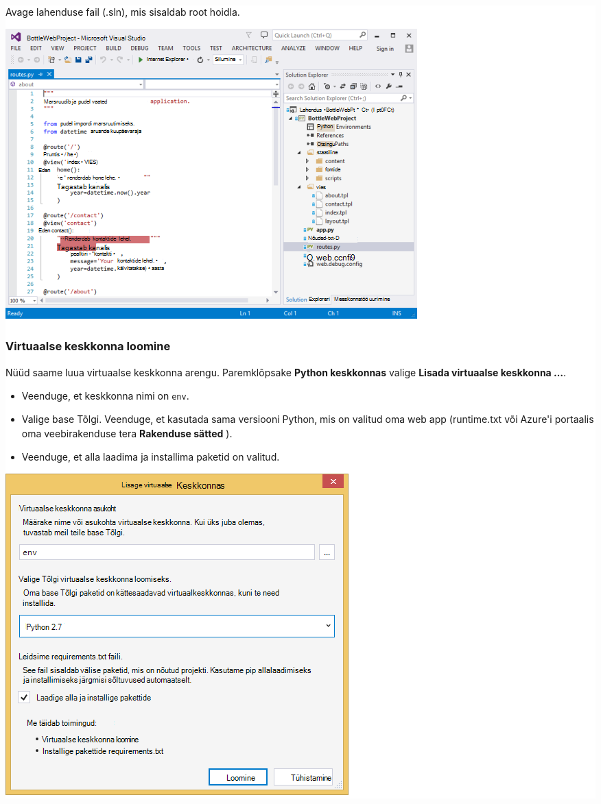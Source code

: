 Avage lahenduse fail (.sln), mis sisaldab root hoidla.

![](./media/web-sites-python-create-deploy-bottle-app/ptvs-solution-bottle.png)

### <a name="create-virtual-environment"></a>Virtuaalse keskkonna loomine

Nüüd saame luua virtuaalse keskkonna arengu. Paremklõpsake **Python keskkonnas** valige **Lisada virtuaalse keskkonna …**.

- Veenduge, et keskkonna nimi on `env`.

- Valige base Tõlgi. Veenduge, et kasutada sama versiooni Python, mis on valitud oma web app (runtime.txt või Azure'i portaalis oma veebirakenduse tera **Rakenduse sätted** ).

- Veenduge, et alla laadima ja installima paketid on valitud.

![](./media/web-sites-python-create-deploy-bottle-app/ptvs-add-virtual-env-27.png)
